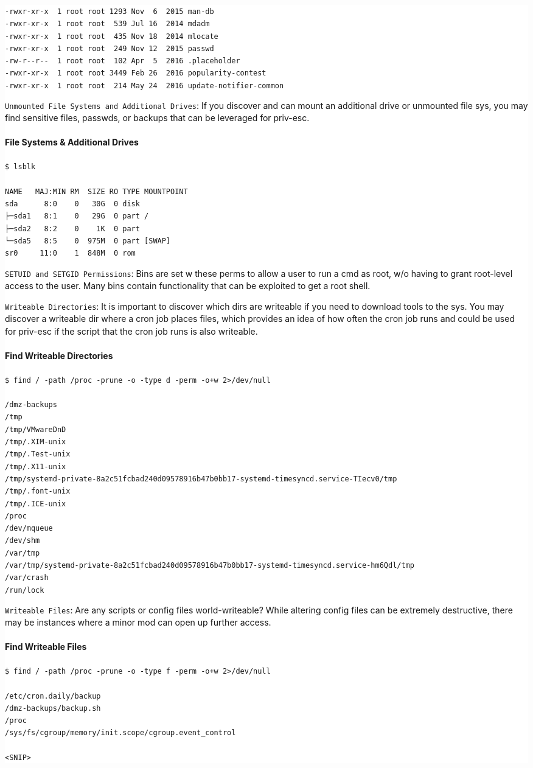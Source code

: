 ```shell
-rwxr-xr-x  1 root root 1293 Nov  6  2015 man-db
-rwxr-xr-x  1 root root  539 Jul 16  2014 mdadm
-rwxr-xr-x  1 root root  435 Nov 18  2014 mlocate
-rwxr-xr-x  1 root root  249 Nov 12  2015 passwd
-rw-r--r--  1 root root  102 Apr  5  2016 .placeholder
-rwxr-xr-x  1 root root 3449 Feb 26  2016 popularity-contest
-rwxr-xr-x  1 root root  214 May 24  2016 update-notifier-common
```
`Unmounted File Systems and Additional Drives`: If you discover and can mount an additional drive or unmounted file sys, you may find sensitive files, passwds, or backups that can be leveraged for priv-esc.
#### File Systems & Additional Drives
```shell
$ lsblk

NAME   MAJ:MIN RM  SIZE RO TYPE MOUNTPOINT
sda      8:0    0   30G  0 disk 
├─sda1   8:1    0   29G  0 part /
├─sda2   8:2    0    1K  0 part 
└─sda5   8:5    0  975M  0 part [SWAP]
sr0     11:0    1  848M  0 rom  
```
`SETUID and SETGID Permissions`: Bins are set w these perms to allow a user to run a cmd as root, w/o having to grant root-level access to the user. Many bins contain functionality that can be exploited to get a root shell.

`Writeable Directories`: It is important to discover which dirs are writeable if you need to download tools to the sys. You may discover a writeable dir where a cron job places files, which provides an idea of how often the cron job runs and could be used for priv-esc if the script that the cron job runs is also writeable.
#### Find Writeable Directories
```shell
$ find / -path /proc -prune -o -type d -perm -o+w 2>/dev/null

/dmz-backups
/tmp
/tmp/VMwareDnD
/tmp/.XIM-unix
/tmp/.Test-unix
/tmp/.X11-unix
/tmp/systemd-private-8a2c51fcbad240d09578916b47b0bb17-systemd-timesyncd.service-TIecv0/tmp
/tmp/.font-unix
/tmp/.ICE-unix
/proc
/dev/mqueue
/dev/shm
/var/tmp
/var/tmp/systemd-private-8a2c51fcbad240d09578916b47b0bb17-systemd-timesyncd.service-hm6Qdl/tmp
/var/crash
/run/lock
```
`Writeable Files`: Are any scripts or config files world-writeable? While altering config files can be extremely destructive, there may be instances where a minor mod can open up further access.
#### Find Writeable Files
```shell
$ find / -path /proc -prune -o -type f -perm -o+w 2>/dev/null

/etc/cron.daily/backup
/dmz-backups/backup.sh
/proc
/sys/fs/cgroup/memory/init.scope/cgroup.event_control

<SNIP>
```